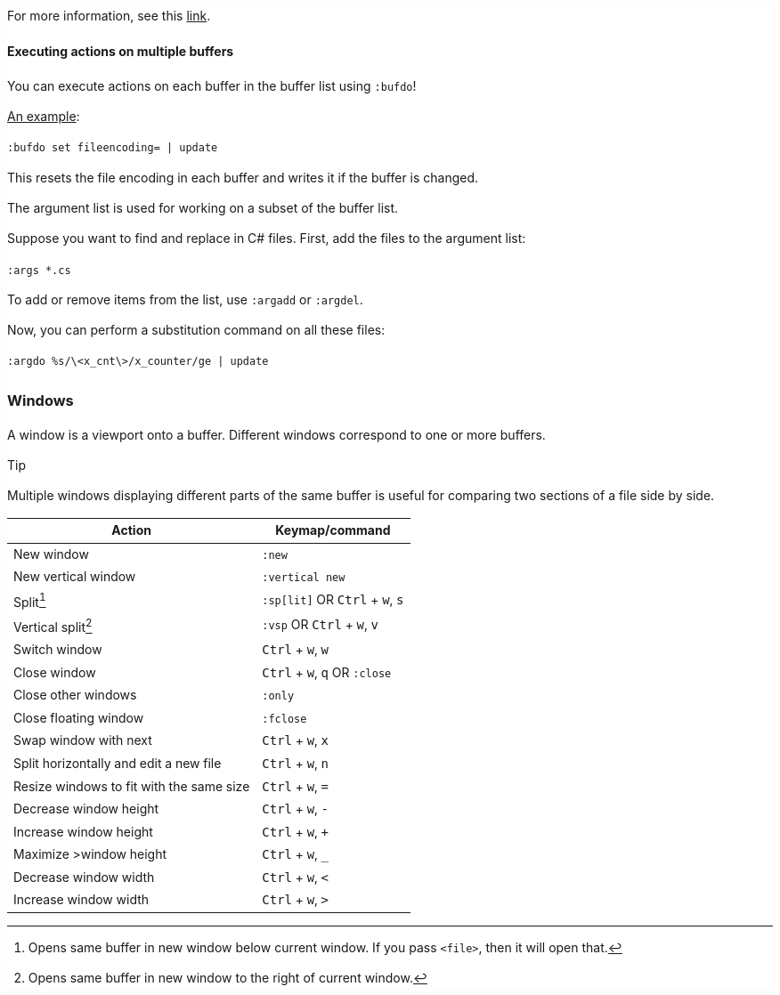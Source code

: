 For more information, see this [link](https://vi.stackexchange.com/questions/2212/what-bad-things-can-happen-if-i-use-bwipeout).

#### Executing actions on multiple buffers

You can execute actions on each buffer in the buffer list using `:bufdo`!

[An example](https://neovim.io/doc/user/windows.html#_8.-do-a-command-in-all-buffers-or-windows):

```vim
:bufdo set fileencoding= | update
```

This resets the file encoding in each buffer and writes it if the buffer is changed.

The argument list is used for working on a subset of the buffer list.

Suppose you want to find and replace in C# files. First, add the files to the argument list:

```vim
:args *.cs
```

To add or remove items from the list, use `:argadd` or `:argdel`.

Now, you can perform a
substitution command on all these files:

```vim
:argdo %s/\<x_cnt\>/x_counter/ge | update
```

### Windows

A window is a viewport onto a buffer. Different windows correspond to one or more buffers.

> [!TIP]
> Multiple windows displaying different parts of the same buffer is useful for comparing two sections of a file side by side.

Action | Keymap/command
---------|----------
New window | `:new`
New vertical window | `:vertical new`
Split[^split] | `:sp[lit]` OR <kbd>Ctrl</kbd> + <kbd>w</kbd>, <kbd>s</kbd>
Vertical split[^vsplit] | `:vsp` OR <kbd>Ctrl</kbd> + <kbd>w</kbd>, <kbd>v</kbd>
Switch window | <kbd>Ctrl</kbd> + <kbd>w</kbd>, <kbd>w</kbd>
Close window | <kbd>Ctrl</kbd> + <kbd>w</kbd>, <kbd>q</kbd> OR `:close`
Close other windows | `:only`
Close floating window | `:fclose`
Swap window with next | <kbd>Ctrl</kbd> + <kbd>w</kbd>, <kbd>x</kbd>
Split horizontally and edit a new file | <kbd>Ctrl</kbd> + <kbd>w</kbd>, <kbd>n</kbd>
Resize windows to fit with the same size | <kbd>Ctrl</kbd> + <kbd>w</kbd>, <kbd>=</kbd>
Decrease window height | <kbd>Ctrl</kbd> + <kbd>w</kbd>, <kbd>-</kbd>
Increase window height | <kbd>Ctrl</kbd> + <kbd>w</kbd>, <kbd>+</kbd>
Maximize >window height | <kbd>Ctrl</kbd> + <kbd>w</kbd>, <kbd>_</kbd>
Decrease window width | <kbd>Ctrl</kbd> + <kbd>w</kbd>, <kbd><</kbd>
Increase window width | <kbd>Ctrl</kbd> + <kbd>w</kbd>, <kbd>></kbd>


[^split]: Opens same buffer in new window below current window. If you pass `<file>`, then it will open that.
[^vsplit]: Opens same buffer in new window to the right of current window.
[^map]: This creates a mapping for normal, operator-pending and visual modes.
[^zn]: All folds will be open.
[^zE]: This only works when [`foldmethod`](https://neovim.io/doc/user/options.html#%27foldmethod%27) is `"manual"` or `"marker"`.
[^gv]: This works in normal mode too.
[^vbm]: If using Windows Terminal, make sure to disable default binding for <kbd>Ctrl</kbd> + <kbd>v</kbd>.
[^clear-res]: Built-in keymap is `<c-l>` but this is overridden in my config by the command `TmuxNavigateRight`.
[^count]: Accepts `{count}`: use `{count}` to repeat that many times.
[^join]: When there is a trailing space at end of line or next line begins with `)`, then no space is added.
[^ld]: Set group index to 0 to skip loading LuaLS completions.
[^kp]: Keep directories with open buffers expanded.